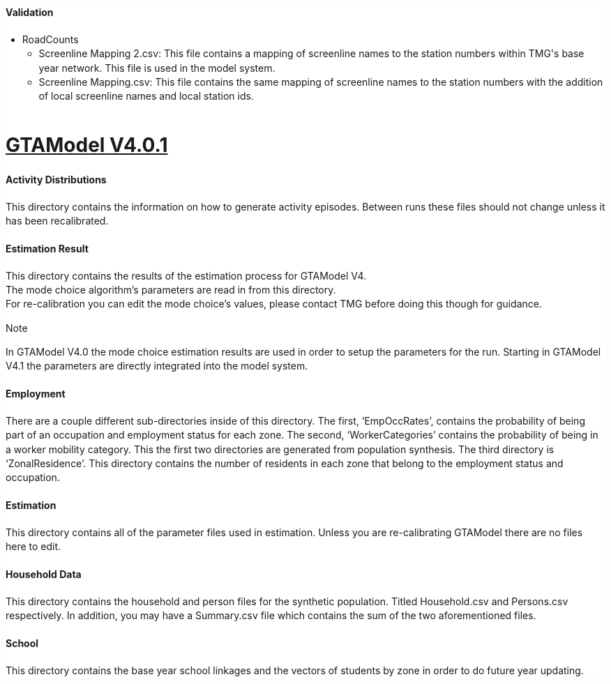 #### Validation

* RoadCounts
  * Screenline Mapping 2.csv: This file contains a mapping of screenline names to the station numbers within
    TMG's base year network.  This file is used in the model system.
  * Screenline Mapping.csv: This file contains the same mapping of screenline names to the station numbers
    with the addition of local screenline names and local station ids.
 

# [**GTAModel V4.0.1**](#tab/tabid-3)

#### Activity Distributions

This directory contains the information on how to generate activity episodes.  Between runs these files should not change unless it has been recalibrated.

#### Estimation Result

This directory contains the results of the estimation process for GTAModel V4.  
The mode choice algorithm’s parameters are read in from this directory.  
For re-calibration you can edit the mode choice’s values, please contact TMG before doing this though for guidance.

> [!NOTE]
> In GTAModel V4.0 the mode choice estimation results are used in order to setup the parameters for the run.  Starting in
> GTAModel V4.1 the parameters are directly integrated into the model system.

#### Employment

There are a couple different sub-directories inside of this directory.  The first, ‘EmpOccRates’, contains the probability of being part of an occupation and employment status for each zone.  The second, ‘WorkerCategories’ contains the probability of being in a worker mobility category.  This the first two directories are generated from population synthesis.  The third directory is ‘ZonalResidence’.  This directory contains the number of residents in each zone that belong to the employment status and occupation.

#### Estimation

This directory contains all of the parameter files used in estimation.  Unless you are re-calibrating GTAModel there are no files here to edit.

#### Household Data

This directory contains the household and person files for the synthetic population. Titled Household.csv and Persons.csv respectively. In addition, you may have a Summary.csv file which contains the sum of the two aforementioned files.

#### School

This directory contains the base year school linkages and the vectors of students by zone in order to do future year updating.
